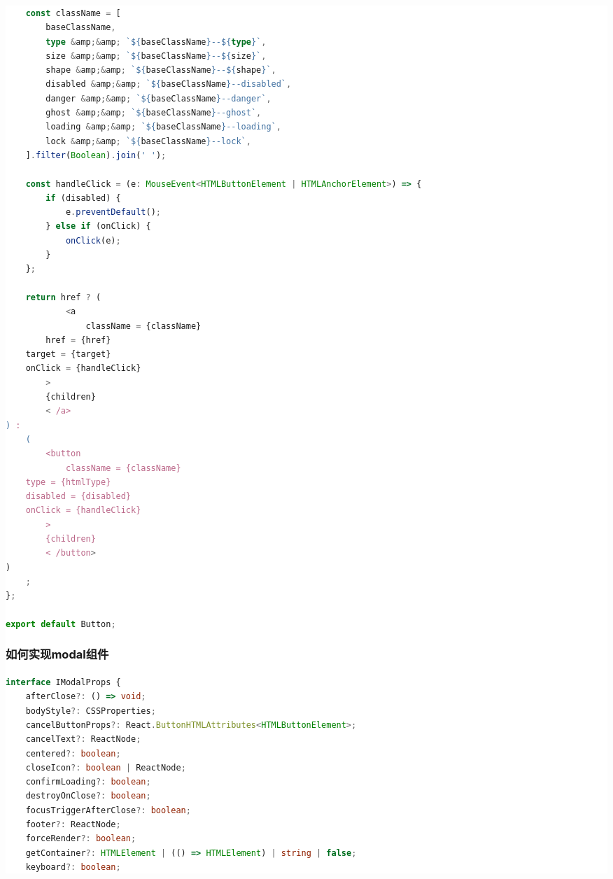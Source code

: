 ```ts
    const className = [
        baseClassName,
        type &amp;&amp; `${baseClassName}--${type}`,
        size &amp;&amp; `${baseClassName}--${size}`,
        shape &amp;&amp; `${baseClassName}--${shape}`,
        disabled &amp;&amp; `${baseClassName}--disabled`,
        danger &amp;&amp; `${baseClassName}--danger`,
        ghost &amp;&amp; `${baseClassName}--ghost`,
        loading &amp;&amp; `${baseClassName}--loading`,
        lock &amp;&amp; `${baseClassName}--lock`,
    ].filter(Boolean).join(' ');

    const handleClick = (e: MouseEvent<HTMLButtonElement | HTMLAnchorElement>) => {
        if (disabled) {
            e.preventDefault();
        } else if (onClick) {
            onClick(e);
        }
    };

    return href ? (
            <a
                className = {className}
        href = {href}
    target = {target}
    onClick = {handleClick}
        >
        {children}
        < /a>
) :
    (
        <button
            className = {className}
    type = {htmlType}
    disabled = {disabled}
    onClick = {handleClick}
        >
        {children}
        < /button>
)
    ;
};

export default Button;
```

### 如何实现modal组件

```ts
interface IModalProps {
    afterClose?: () => void;
    bodyStyle?: CSSProperties;
    cancelButtonProps?: React.ButtonHTMLAttributes<HTMLButtonElement>;
    cancelText?: ReactNode;
    centered?: boolean;
    closeIcon?: boolean | ReactNode;
    confirmLoading?: boolean;
    destroyOnClose?: boolean;
    focusTriggerAfterClose?: boolean;
    footer?: ReactNode;
    forceRender?: boolean;
    getContainer?: HTMLElement | (() => HTMLElement) | string | false;
    keyboard?: boolean;
```